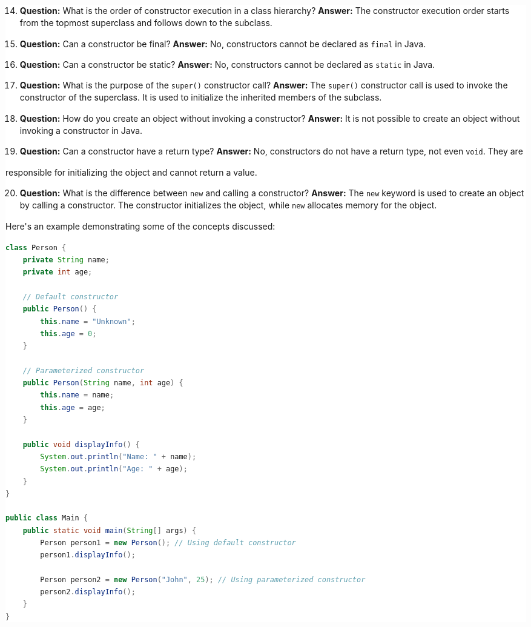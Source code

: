 14. **Question:** What is the order of constructor execution in a class hierarchy?
    **Answer:** The constructor execution order starts from the topmost superclass and follows down to the subclass.

15. **Question:** Can a constructor be final?
    **Answer:** No, constructors cannot be declared as `final` in Java.

16. **Question:** Can a constructor be static?
    **Answer:** No, constructors cannot be declared as `static` in Java.

17. **Question:** What is the purpose of the `super()` constructor call?
    **Answer:** The `super()` constructor call is used to invoke the constructor of the superclass. It is used to initialize the inherited members of the subclass.

18. **Question:** How do you create an object without invoking a constructor?
    **Answer:** It is not possible to create an object without invoking a constructor in Java.

19. **Question:** Can a constructor have a return type?
    **Answer:** No, constructors do not have a return type, not even `void`. They are

 responsible for initializing the object and cannot return a value.

20. **Question:** What is the difference between `new` and calling a constructor?
    **Answer:** The `new` keyword is used to create an object by calling a constructor. The constructor initializes the object, while `new` allocates memory for the object.

Here's an example demonstrating some of the concepts discussed:

```java
class Person {
    private String name;
    private int age;
    
    // Default constructor
    public Person() {
        this.name = "Unknown";
        this.age = 0;
    }
    
    // Parameterized constructor
    public Person(String name, int age) {
        this.name = name;
        this.age = age;
    }
    
    public void displayInfo() {
        System.out.println("Name: " + name);
        System.out.println("Age: " + age);
    }
}

public class Main {
    public static void main(String[] args) {
        Person person1 = new Person(); // Using default constructor
        person1.displayInfo();
        
        Person person2 = new Person("John", 25); // Using parameterized constructor
        person2.displayInfo();
    }
}
```
